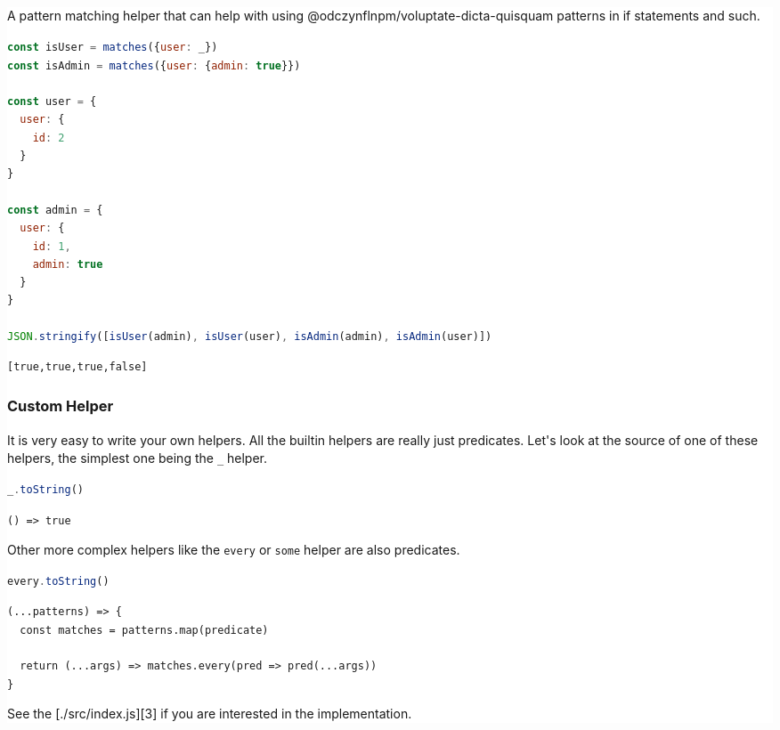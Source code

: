 A pattern matching helper that can help with using @odczynflnpm/voluptate-dicta-quisquam patterns in if
statements and such.

```js
const isUser = matches({user: _})
const isAdmin = matches({user: {admin: true}})

const user = {
  user: {
    id: 2
  }
}

const admin = {
  user: {
    id: 1,
    admin: true
  }
}

JSON.stringify([isUser(admin), isUser(user), isAdmin(admin), isAdmin(user)])
```
```
[true,true,true,false]
```

### Custom Helper

It is very easy to write your own helpers. All the builtin helpers are really
just predicates. Let's look at the source of one of these helpers, the simplest
one being the `_` helper.

```js
_.toString()
```
```
() => true
```

Other more complex helpers like the `every` or `some` helper are also
predicates.

```js
every.toString()
```
```
(...patterns) => {
  const matches = patterns.map(predicate)

  return (...args) => matches.every(pred => pred(...args))
}
```

See the [./src/index.js][3] if you are interested in the implementation.
